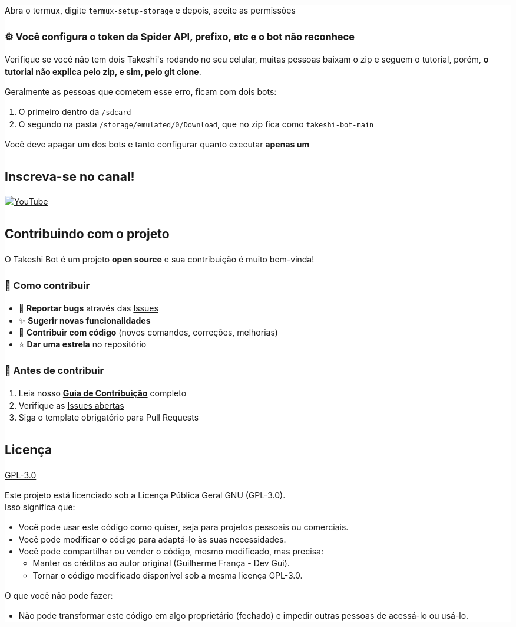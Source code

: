 Abra o termux, digite `termux-setup-storage` e depois, aceite as permissões

### ⚙️ Você configura o token da Spider API, prefixo, etc e o bot não reconhece

Verifique se você não tem dois Takeshi's rodando no seu celular, muitas pessoas baixam o zip e seguem o tutorial, porém, **o tutorial não explica pelo zip, e sim, pelo git clone**.

Geralmente as pessoas que cometem esse erro, ficam com dois bots:

1. O primeiro dentro da `/sdcard`
2. O segundo na pasta `/storage/emulated/0/Download`, que no zip fica como `takeshi-bot-main`

Você deve apagar um dos bots e tanto configurar quanto executar **apenas um**

## Inscreva-se no canal!

<a href="https://www.youtube.com/@devgui_?sub_confirmation=1" target="_blank" rel="noopener noreferrer"><img src="https://img.shields.io/badge/YouTube-FF0000?style=for-the-badge&logo=youtube&logoColor=white" alt="YouTube"></a>

## Contribuindo com o projeto

O Takeshi Bot é um projeto **open source** e sua contribuição é muito bem-vinda! 

### 🚀 Como contribuir

- 🐛 **Reportar bugs** através das [Issues](https://github.com/guiireal/takeshi-bot/issues)
- ✨ **Sugerir novas funcionalidades** 
- 🔧 **Contribuir com código** (novos comandos, correções, melhorias)
- ⭐ **Dar uma estrela** no repositório

### 📖 Antes de contribuir

1. Leia nosso **[Guia de Contribuição](CONTRIBUTING.md)** completo
2. Verifique as [Issues abertas](https://github.com/guiireal/takeshi-bot/issues) 
3. Siga o template obrigatório para Pull Requests

## Licença

[GPL-3.0](https://github.com/guiireal/takeshi-bot/blob/main/LICENSE)

Este projeto está licenciado sob a Licença Pública Geral GNU (GPL-3.0).<br/>
Isso significa que:

- Você pode usar este código como quiser, seja para projetos pessoais ou comerciais.
- Você pode modificar o código para adaptá-lo às suas necessidades.
- Você pode compartilhar ou vender o código, mesmo modificado, mas precisa:
    - Manter os créditos ao autor original (Guilherme França - Dev Gui).
    - Tornar o código modificado disponível sob a mesma licença GPL-3.0.

O que você não pode fazer:

- Não pode transformar este código em algo proprietário (fechado) e impedir outras pessoas de acessá-lo ou usá-lo.
